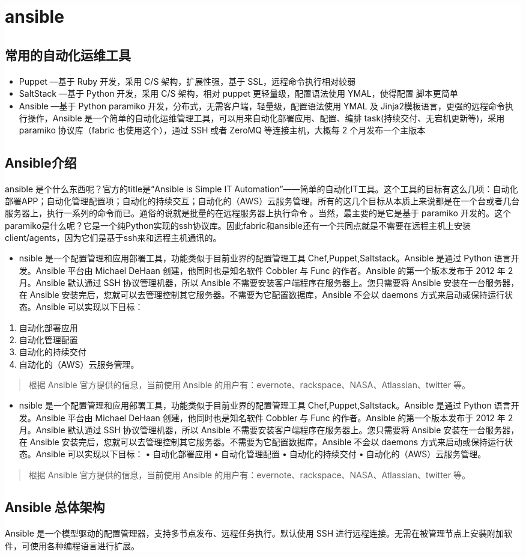 # ansible
## 常用的自动化运维工具
* Puppet
—基于 Ruby 开发，采用 C/S 架构，扩展性强，基于 SSL，远程命令执行相对较弱
* SaltStack
—基于 Python 开发，采用 C/S 架构，相对 puppet 更轻量级，配置语法使用 YMAL，使得配置
脚本更简单
* Ansible
—基于 Python paramiko 开发，分布式，无需客户端，轻量级，配置语法使用 YMAL 及 Jinja2模板语言，更强的远程命令执行操作，Ansible 是一个简单的自动化运维管理工具，可以用来自动化部署应用、配置、编排 task(持续交付、无宕机更新等)，采用 paramiko 协议库（fabric 也使用这个），通过 SSH 或者 ZeroMQ 等连接主机，大概每 2 个月发布一个主版本

## Ansible介绍
ansible 是个什么东西呢？官方的title是“Ansible is Simple IT Automation”——简单的自动化IT工具。这个工具的目标有这么几项：自动化部署APP；自动化管理配置项；自动化的持续交互；自动化的（AWS）云服务管理。所有的这几个目标从本质上来说都是在一个台或者几台服务器上，执行一系列的命令而已。通俗的说就是批量的在远程服务器上执行命令 。当然，最主要的是它是基于 paramiko 开发的。这个paramiko是什么呢？它是一个纯Python实现的ssh协议库。因此fabric和ansible还有一个共同点就是不需要在远程主机上安装client/agents，因为它们是基于ssh来和远程主机通讯的。

* nsible 是一个配置管理和应用部署工具，功能类似于目前业界的配置管理工具 Chef,Puppet,Saltstack。Ansible 是通过 Python 语言开发。Ansible 平台由 Michael DeHaan 创建，他同时也是知名软件 Cobbler 与 Func 的作者。Ansible 的第一个版本发布于 2012 年 2 月。Ansible 默认通过 SSH 协议管理机器，所以 Ansible 不需要安装客户端程序在服务器上。您只需要将 Ansible 安装在一台服务器，在 Ansible 安装完后，您就可以去管理控制其它服务器。不需要为它配置数据库，Ansible 不会以 daemons 方式来启动或保持运行状态。Ansible 可以实现以下目标：
1. 自动化部署应用
2. 自动化管理配置
3. 自动化的持续交付
4. 自动化的（AWS）云服务管理。
>根据 Ansible 官方提供的信息，当前使用 Ansible 的用户有：evernote、rackspace、NASA、Atlassian、twitter 等。

* nsible 是一个配置管理和应用部署工具，功能类似于目前业界的配置管理工具 Chef,Puppet,Saltstack。Ansible 是通过 Python 语言开发。Ansible 平台由 Michael DeHaan 创建，他同时也是知名软件 Cobbler 与 Func 的作者。Ansible 的第一个版本发布于 2012 年 2 月。Ansible 默认通过 SSH 协议管理机器，所以 Ansible 不需要安装客户端程序在服务器上。您只需要将 Ansible 安装在一台服务器，在 Ansible 安装完后，您就可以去管理控制其它服务器。不需要为它配置数据库，Ansible 不会以 daemons 方式来启动或保持运行状态。Ansible 可以实现以下目标：
•	自动化部署应用
•	自动化管理配置
•	自动化的持续交付
•	自动化的（AWS）云服务管理。
>根据 Ansible 官方提供的信息，当前使用 Ansible 的用户有：evernote、rackspace、NASA、Atlassian、twitter 等。
## Ansible 总体架构
Ansible 是一个模型驱动的配置管理器，支持多节点发布、远程任务执行。默认使用 SSH 进行远程连接。无需在被管理节点上安装附加软件，可使用各种编程语言进行扩展。